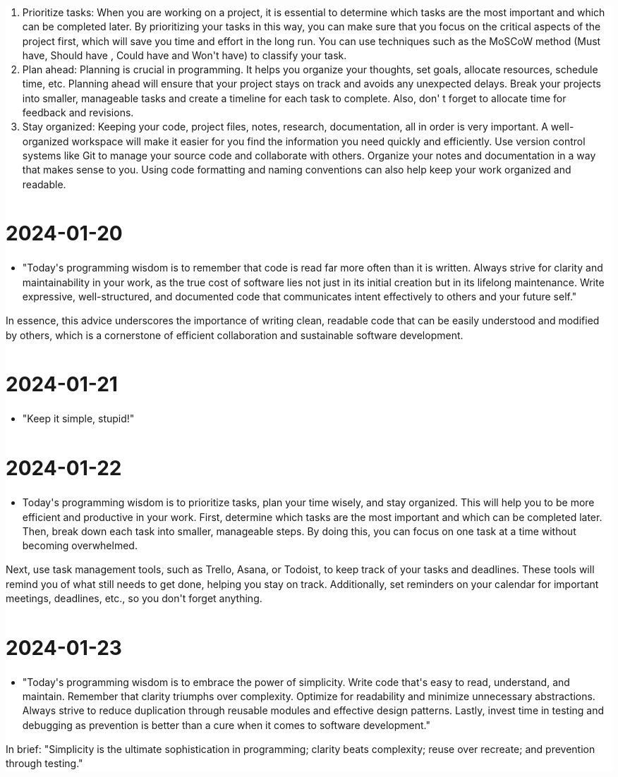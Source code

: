 1. Prioritize tasks: When you are working on a project, it is essential to determine which tasks are the most important and which can be completed later. By prioritizing your tasks in this way, you can make sure that you focus on the critical aspects of the project first, which will save you time and effort in the long run. You can use techniques such as the MoSCoW method (Must have, Should have , Could have and Won't have) to classify your task. 
2. Plan ahead: Planning is crucial in programming. It helps you organize your thoughts, set goals, allocate resources, schedule time, etc. Planning ahead will ensure that your project stays on track and avoids any unexpected delays. Break your projects into smaller, manageable tasks and create a timeline for each task to complete. Also, don' t forget to allocate time for feedback and revisions.  
3. Stay organized: Keeping your code, project files, notes, research, documentation, all in order is very important. A well-organized workspace will make it easier for you find the information you need quickly and efficiently. Use version control systems like Git to manage your source code and collaborate with others. Organize your notes and documentation in a way that makes sense to you. Using code formatting and naming conventions can also help keep your work organized and readable.

# 2024-01-20
- "Today's programming wisdom is to remember that code is read far more often than it is written. Always strive for clarity and maintainability in your work, as the true cost of software lies not just in its initial creation but in its lifelong maintenance. Write expressive, well-structured, and documented code that communicates intent effectively to others and your future self." 

In essence, this advice underscores the importance of writing clean, readable code that can be easily understood and modified by others, which is a cornerstone of efficient collaboration and sustainable software development.

# 2024-01-21
- "Keep it simple, stupid!"

# 2024-01-22
- Today's programming wisdom is to prioritize tasks, plan your time wisely, and stay organized. This will help you to be more efficient and productive in your work. First, determine which tasks are the most important and which can be completed later. Then, break down each task into smaller, manageable steps. By doing this, you can focus on one task at a time without becoming overwhelmed.

Next, use task management tools, such as Trello, Asana, or Todoist, to keep track of your tasks and deadlines. These tools will remind you of what still needs to get done, helping you stay on track. Additionally, set reminders on your calendar for important meetings, deadlines, etc., so you don't forget anything.

# 2024-01-23
- "Today's programming wisdom is to embrace the power of simplicity. Write code that's easy to read, understand, and maintain. Remember that clarity triumphs over complexity. Optimize for readability and minimize unnecessary abstractions. Always strive to reduce duplication through reusable modules and effective design patterns. Lastly, invest time in testing and debugging as prevention is better than a cure when it comes to software development." 

In brief: "Simplicity is the ultimate sophistication in programming; clarity beats complexity; reuse over recreate; and prevention through testing."
